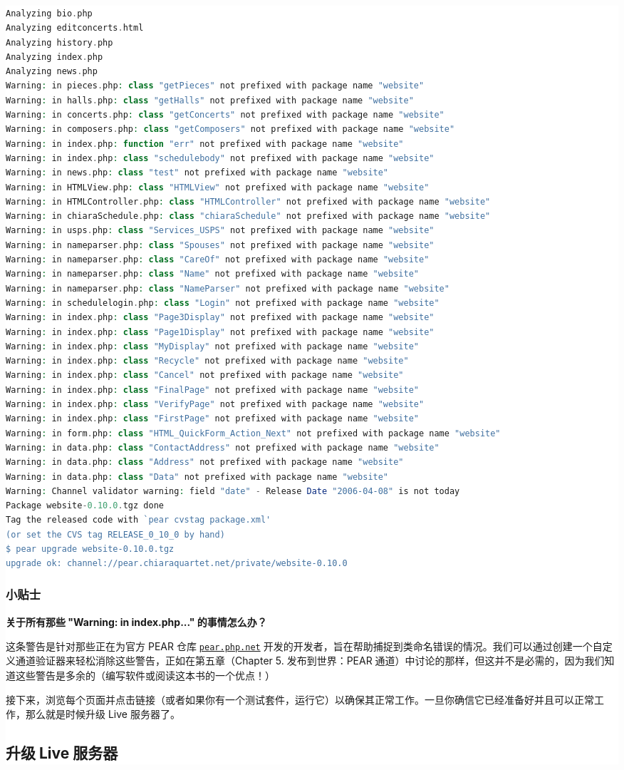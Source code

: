 ```php
Analyzing bio.php
Analyzing editconcerts.html
Analyzing history.php
Analyzing index.php
Analyzing news.php
Warning: in pieces.php: class "getPieces" not prefixed with package name "website"
Warning: in halls.php: class "getHalls" not prefixed with package name "website"
Warning: in concerts.php: class "getConcerts" not prefixed with package name "website"
Warning: in composers.php: class "getComposers" not prefixed with package name "website"
Warning: in index.php: function "err" not prefixed with package name "website"
Warning: in index.php: class "schedulebody" not prefixed with package name "website"
Warning: in news.php: class "test" not prefixed with package name "website"
Warning: in HTMLView.php: class "HTMLView" not prefixed with package name "website"
Warning: in HTMLController.php: class "HTMLController" not prefixed with package name "website"
Warning: in chiaraSchedule.php: class "chiaraSchedule" not prefixed with package name "website"
Warning: in usps.php: class "Services_USPS" not prefixed with package name "website"
Warning: in nameparser.php: class "Spouses" not prefixed with package name "website"
Warning: in nameparser.php: class "CareOf" not prefixed with package name "website"
Warning: in nameparser.php: class "Name" not prefixed with package name "website"
Warning: in nameparser.php: class "NameParser" not prefixed with package name "website"
Warning: in schedulelogin.php: class "Login" not prefixed with package name "website"
Warning: in index.php: class "Page3Display" not prefixed with package name "website"
Warning: in index.php: class "Page1Display" not prefixed with package name "website"
Warning: in index.php: class "MyDisplay" not prefixed with package name "website"
Warning: in index.php: class "Recycle" not prefixed with package name "website"
Warning: in index.php: class "Cancel" not prefixed with package name "website"
Warning: in index.php: class "FinalPage" not prefixed with package name "website"
Warning: in index.php: class "VerifyPage" not prefixed with package name "website"
Warning: in index.php: class "FirstPage" not prefixed with package name "website"
Warning: in form.php: class "HTML_QuickForm_Action_Next" not prefixed with package name "website"
Warning: in data.php: class "ContactAddress" not prefixed with package name "website"
Warning: in data.php: class "Address" not prefixed with package name "website"
Warning: in data.php: class "Data" not prefixed with package name "website"
Warning: Channel validator warning: field "date" - Release Date "2006-04-08" is not today
Package website-0.10.0.tgz done
Tag the released code with `pear cvstag package.xml'
(or set the CVS tag RELEASE_0_10_0 by hand)
$ pear upgrade website-0.10.0.tgz
upgrade ok: channel://pear.chiaraquartet.net/private/website-0.10.0 

```

### 小贴士

**关于所有那些 "Warning: in index.php..." 的事情怎么办？**

这条警告是针对那些正在为官方 PEAR 仓库 [`pear.php.net`](http://pear.php.net) 开发的开发者，旨在帮助捕捉到类命名错误的情况。我们可以通过创建一个自定义通道验证器来轻松消除这些警告，正如在第五章（Chapter 5. 发布到世界：PEAR 通道）中讨论的那样，但这并不是必需的，因为我们知道这些警告是多余的（编写软件或阅读这本书的一个优点！）

接下来，浏览每个页面并点击链接（或者如果你有一个测试套件，运行它）以确保其正常工作。一旦你确信它已经准备好并且可以正常工作，那么就是时候升级 Live 服务器了。

## 升级 Live 服务器
